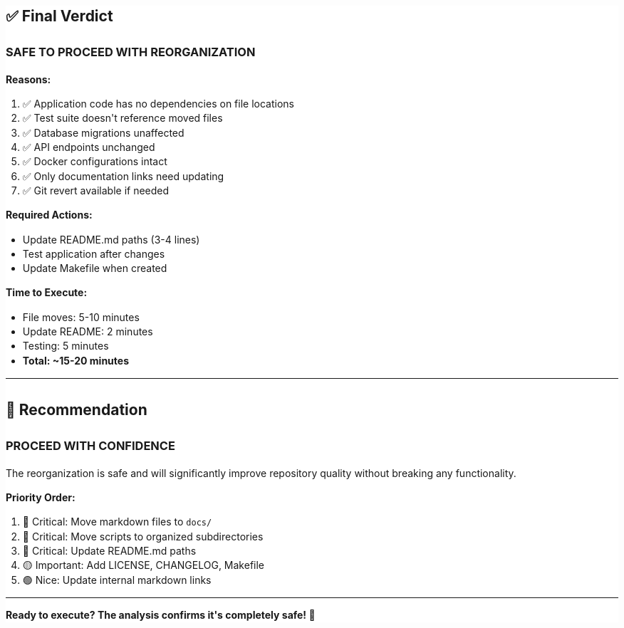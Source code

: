 
## ✅ Final Verdict

### **SAFE TO PROCEED WITH REORGANIZATION**

**Reasons:**
1. ✅ Application code has no dependencies on file locations
2. ✅ Test suite doesn't reference moved files
3. ✅ Database migrations unaffected
4. ✅ API endpoints unchanged
5. ✅ Docker configurations intact
6. ✅ Only documentation links need updating
7. ✅ Git revert available if needed

**Required Actions:**
- Update README.md paths (3-4 lines)
- Test application after changes
- Update Makefile when created

**Time to Execute:**
- File moves: 5-10 minutes
- Update README: 2 minutes
- Testing: 5 minutes
- **Total: ~15-20 minutes**

---

## 🎯 Recommendation

### **PROCEED WITH CONFIDENCE** 

The reorganization is safe and will significantly improve repository quality without breaking any functionality.

**Priority Order:**
1. 🔴 Critical: Move markdown files to `docs/`
2. 🔴 Critical: Move scripts to organized subdirectories
3. 🔴 Critical: Update README.md paths
4. 🟡 Important: Add LICENSE, CHANGELOG, Makefile
5. 🟢 Nice: Update internal markdown links

---

**Ready to execute? The analysis confirms it's completely safe! 🚀**
